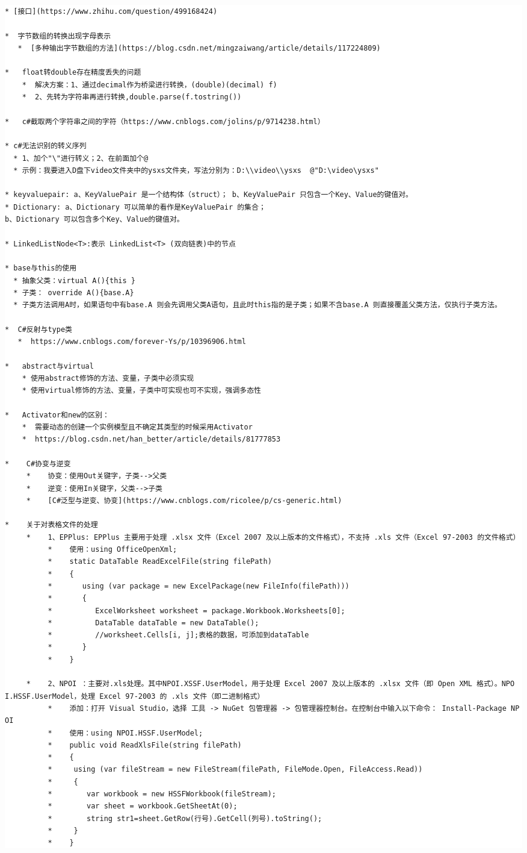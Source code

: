     * [接口](https://www.zhihu.com/question/499168424)

    *  字节数组的转换出现字母表示
       *  [多种输出字节数组的方法](https://blog.csdn.net/mingzaiwang/article/details/117224809)

    *   float转double存在精度丢失的问题
        *  解决方案：1、通过decimal作为桥梁进行转换，(double)(decimal) f)
        *  2、先转为字符串再进行转换,double.parse(f.tostring())

    *   c#截取两个字符串之间的字符（https://www.cnblogs.com/jolins/p/9714238.html）

    * c#无法识别的转义序列
      * 1、加个"\"进行转义；2、在前面加个@
      * 示例：我要进入D盘下video文件夹中的ysxs文件夹，写法分别为：D:\\video\\ysxs  @"D:\video\ysxs"

    * keyvaluepair: a、KeyValuePair 是一个结构体（struct）； b、KeyValuePair 只包含一个Key、Value的键值对。
    * Dictionary: a、Dictionary 可以简单的看作是KeyValuePair 的集合；
    b、Dictionary 可以包含多个Key、Value的键值对。

    * LinkedListNode<T>:表示 LinkedList<T> (双向链表)中的节点
  
    * base与this的使用 
      * 抽象父类：virtual A(){this }
      * 子类： override A(){base.A}
      * 子类方法调用A时，如果语句中有base.A 则会先调用父类A语句，且此时this指的是子类；如果不含base.A 则直接覆盖父类方法，仅执行子类方法。

    *  C#反射与type类
       *  https://www.cnblogs.com/forever-Ys/p/10396906.html

    *   abstract与virtual
        * 使用abstract修饰的方法、变量，子类中必须实现
        * 使用virtual修饰的方法、变量，子类中可实现也可不实现，强调多态性

    *   Activator和new的区别：
        *  需要动态的创建一个实例模型且不确定其类型的时候采用Activator
        *  https://blog.csdn.net/han_better/article/details/81777853

    *    C#协变与逆变  
         *    协变：使用Out关键字，子类-->父类
         *    逆变：使用In关键字，父类-->子类
         *    [C#泛型与逆变、协变](https://www.cnblogs.com/ricolee/p/cs-generic.html)
    
    *    关于对表格文件的处理
         *    1、EPPlus: EPPlus 主要用于处理 .xlsx 文件（Excel 2007 及以上版本的文件格式），不支持 .xls 文件（Excel 97-2003 的文件格式）
              *    使用：using OfficeOpenXml;
              *    static DataTable ReadExcelFile(string filePath)
              *    {
              *       using (var package = new ExcelPackage(new FileInfo(filePath)))
              *       {
              *          ExcelWorksheet worksheet = package.Workbook.Worksheets[0];
              *          DataTable dataTable = new DataTable();
              *          //worksheet.Cells[i, j];表格的数据，可添加到dataTable
              *       }
              *    }
         
         *    2、NPOI ：主要对.xls处理。其中NPOI.XSSF.UserModel，用于处理 Excel 2007 及以上版本的 .xlsx 文件（即 Open XML 格式）。NPOI.HSSF.UserModel，处理 Excel 97-2003 的 .xls 文件（即二进制格式）
              *    添加：打开 Visual Studio，选择 工具 -> NuGet 包管理器 -> 包管理器控制台。在控制台中输入以下命令： Install-Package NPOI
              *    使用：using NPOI.HSSF.UserModel;
              *    public void ReadXlsFile(string filePath)
              *    {
              *     using (var fileStream = new FileStream(filePath, FileMode.Open, FileAccess.Read))
              *     {
              *        var workbook = new HSSFWorkbook(fileStream); 
              *        var sheet = workbook.GetSheetAt(0);
              *        string str1=sheet.GetRow(行号).GetCell(列号).toString();
              *     }
              *    }
